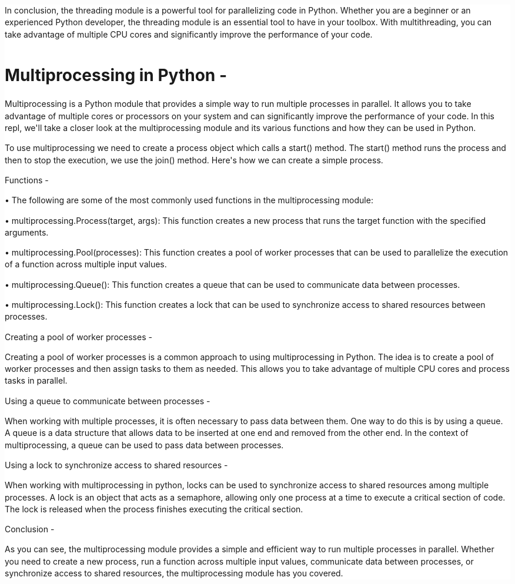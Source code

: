In conclusion, the threading module is a powerful tool for parallelizing code in Python. Whether you are a beginner or an experienced Python developer, the threading module is an essential tool to have in your toolbox. With multithreading, you can take advantage of multiple CPU cores and significantly improve the performance of your code.


# Multiprocessing in Python -

Multiprocessing is a Python module that provides a simple way to run multiple processes in parallel. It allows you to take advantage of multiple cores or processors on your system and can significantly improve the performance of your code. In this repl, we'll take a closer look at the multiprocessing module and its various functions and how they can be used in Python.

To use multiprocessing we need to create a process object which calls a start() method. The start() method runs the process and then to stop the execution, we use the join() method. Here's how we can create a simple process.

Functions -

• The following are some of the most commonly used functions in the multiprocessing module:

• multiprocessing.Process(target, args): This function creates a new process that runs the target function with the specified arguments.

• multiprocessing.Pool(processes): This function creates a pool of worker processes that can be used to parallelize the execution of a function across multiple input values.

• multiprocessing.Queue(): This function creates a queue that can be used to communicate data between processes.

• multiprocessing.Lock(): This function creates a lock that can be used to synchronize access to shared resources between processes.

Creating a pool of worker processes -

Creating a pool of worker processes is a common approach to using multiprocessing in Python. The idea is to create a pool of worker processes and then assign tasks to them as needed. This allows you to take advantage of multiple CPU cores and process tasks in parallel.

Using a queue to communicate between processes -

When working with multiple processes, it is often necessary to pass data between them. One way to do this is by using a queue. A queue is a data structure that allows data to be inserted at one end and removed from the other end. In the context of multiprocessing, a queue can be used to pass data between processes.

Using a lock to synchronize access to shared resources -

When working with multiprocessing in python, locks can be used to synchronize access to shared resources among multiple processes. A lock is an object that acts as a semaphore, allowing only one process at a time to execute a critical section of code. The lock is released when the process finishes executing the critical section.

Conclusion -

As you can see, the multiprocessing module provides a simple and efficient way to run multiple processes in parallel. Whether you need to create a new process, run a function across multiple input values, communicate data between processes, or synchronize access to shared resources, the multiprocessing module has you covered.
